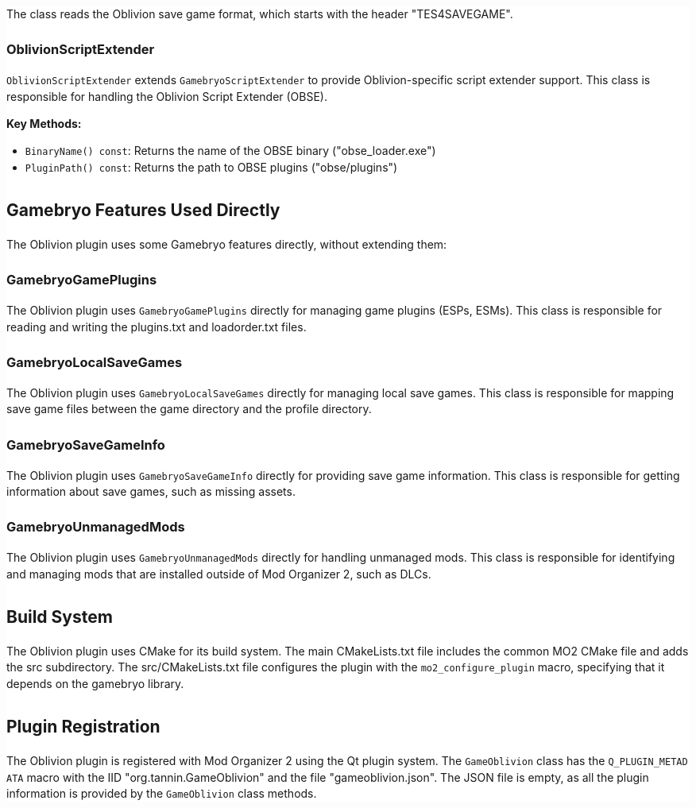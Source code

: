 The class reads the Oblivion save game format, which starts with the header "TES4SAVEGAME".

### OblivionScriptExtender

`OblivionScriptExtender` extends `GamebryoScriptExtender` to provide Oblivion-specific script extender support. This class is responsible for handling the Oblivion Script Extender (OBSE).

**Key Methods:**
- `BinaryName() const`: Returns the name of the OBSE binary ("obse_loader.exe")
- `PluginPath() const`: Returns the path to OBSE plugins ("obse/plugins")

## Gamebryo Features Used Directly

The Oblivion plugin uses some Gamebryo features directly, without extending them:

### GamebryoGamePlugins

The Oblivion plugin uses `GamebryoGamePlugins` directly for managing game plugins (ESPs, ESMs). This class is responsible for reading and writing the plugins.txt and loadorder.txt files.

### GamebryoLocalSaveGames

The Oblivion plugin uses `GamebryoLocalSaveGames` directly for managing local save games. This class is responsible for mapping save game files between the game directory and the profile directory.

### GamebryoSaveGameInfo

The Oblivion plugin uses `GamebryoSaveGameInfo` directly for providing save game information. This class is responsible for getting information about save games, such as missing assets.

### GamebryoUnmanagedMods

The Oblivion plugin uses `GamebryoUnmanagedMods` directly for handling unmanaged mods. This class is responsible for identifying and managing mods that are installed outside of Mod Organizer 2, such as DLCs.

## Build System

The Oblivion plugin uses CMake for its build system. The main CMakeLists.txt file includes the common MO2 CMake file and adds the src subdirectory. The src/CMakeLists.txt file configures the plugin with the `mo2_configure_plugin` macro, specifying that it depends on the gamebryo library.

## Plugin Registration

The Oblivion plugin is registered with Mod Organizer 2 using the Qt plugin system. The `GameOblivion` class has the `Q_PLUGIN_METADATA` macro with the IID "org.tannin.GameOblivion" and the file "gameoblivion.json". The JSON file is empty, as all the plugin information is provided by the `GameOblivion` class methods.
